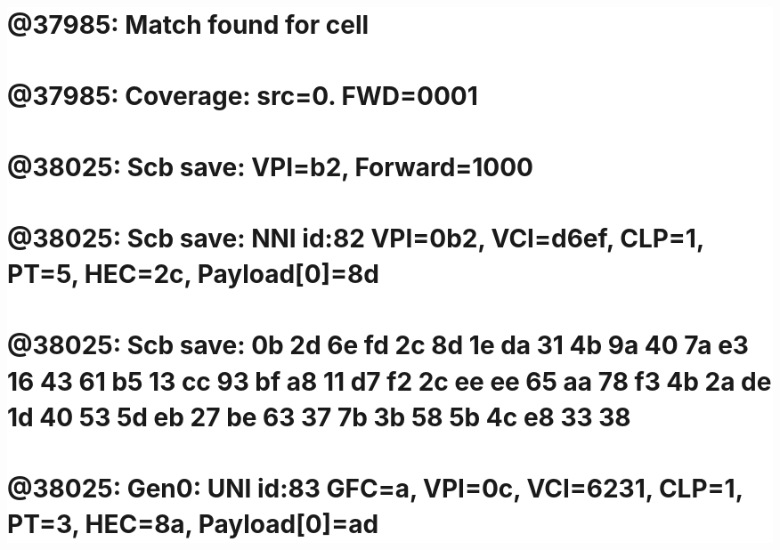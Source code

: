# @37985: Match found for cell
# @37985: Coverage: src=0. FWD=0001
# @38025: Scb save: VPI=b2, Forward=1000
# @38025: Scb save: NNI id:82 VPI=0b2, VCI=d6ef, CLP=1, PT=5, HEC=2c, Payload[0]=8d
# @38025: Scb save: 0b 2d 6e fd 2c 8d 1e da 31 4b 9a 40 7a e3 16 43 61 b5 13 cc 93 bf a8 11 d7 f2 2c ee ee 65 aa 78 f3 4b 2a de 1d 40 53 5d eb 27 be 63 37 7b 3b 58 5b 4c e8 33 38 
# @38025: Gen0: UNI id:83 GFC=a, VPI=0c, VCI=6231, CLP=1, PT=3, HEC=8a, Payload[0]=ad
